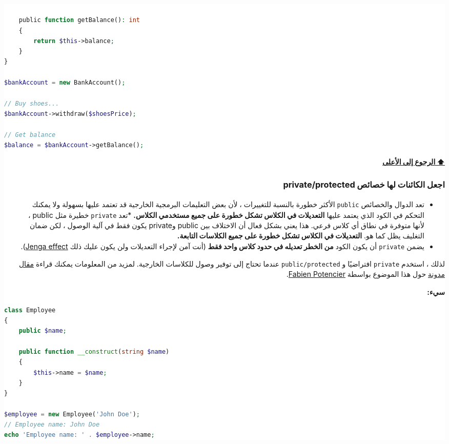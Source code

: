 ```php

    public function getBalance(): int
    {
        return $this->balance;
    }
}

$bankAccount = new BankAccount();

// Buy shoes...
$bankAccount->withdraw($shoesPrice);

// Get balance
$balance = $bankAccount->getBalance();
```
<div dir="rtl">

**[⬆ الرجوع إلى الأعلى](#الفهرس)**

### اجعل الكائنات لها خصائص private/protected

* تعد الدوال والخصائص `public` الأكثر خطورة بالنسبة للتغييرات ، لأن بعض التعليمات البرمجية الخارجية قد تعتمد عليها بسهولة ولا يمكنك التحكم في الكود الذي يعتمد عليها **التعديلات في الكلاس تشكل خطورة على جميع مستخدمي الكلاس.**
*تعد `private` خطيرة مثل public ، لأنها متوفرة في نطاق أي كلاس فرعي. هذا يعني بشكل فعال أن الاختلاف بين public وprivate يكون فقط في آلية الوصول ، لكن ضمان التغليف يظل كما هو. **التعديلات في الكلاس تشكل خطورة على جميع الكلاسات التابعة.**
* يضمن `private` أن يكون الكود **من الخطر تعديله في حدود كلاس واحد فقط** (أنت آمن لإجراء التعديلات ولن يكون عليك ذلك [Jenga effect](http://www.urbandictionary.com/define.php?term=Jengaphobia&defid=2494196)).

لذلك ، استخدم `private` افتراضيًا و `public/protected` عندما تحتاج إلى توفير وصول للكلاسات الخارجية.
لمزيد من المعلومات يمكنك قراءة [مقال مدونة](http://fabien.potencier.org/pragmatism-over-theory-protected-vs-private.html) حول هذا الموضوع بواسطة [Fabien Potencier](https://github.com/fabpot).

**سيء:**

</div>

```php
class Employee
{
    public $name;

    public function __construct(string $name)
    {
        $this->name = $name;
    }
}

$employee = new Employee('John Doe');
// Employee name: John Doe
echo 'Employee name: ' . $employee->name;
```

